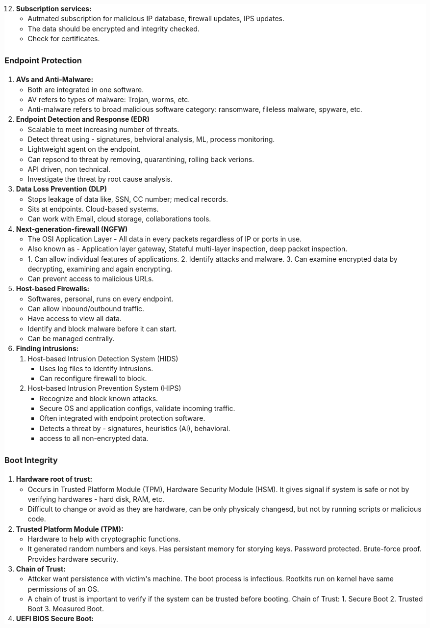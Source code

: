 12. **Subscription services:**
    * Autmated subscription for malicious IP database, firewall updates, IPS updates.
    * The data should be encrypted and integrity checked.
    * Check for certificates.

### Endpoint Protection

1. **AVs and Anti-Malware:**
   * Both are integrated in one software.
   * AV refers to types of malware: Trojan, worms, etc.
   * Anti-malware refers to broad malicious software category: ransomware, fileless malware, spyware, etc.
2. **Endpoint Detection and Response (EDR)**
   * Scalable to meet increasing number of threats.
   * Detect threat using - signatures, behvioral analysis, ML, process monitoring.
   * Lightweight agent on the endpoint.
   * Can repsond to threat by removing, quarantining, rolling back verions.
   * API driven, non technical.
   * Investigate the threat by root cause analysis.
3. **Data Loss Prevention (DLP)**
   * Stops leakage of data like, SSN, CC number; medical records.
   * Sits at endpoints. Cloud-based systems.
   * Can work with Email, cloud storage, collaborations tools.
4. **Next-generation-firewall (NGFW)**
   * The OSI Application Layer - All data in every packets regardless of IP or ports in use.
   * Also known as - Application layer gateway, Stateful multi-layer inspection, deep packet inspection.
   * 1\. Can allow individual features of applications. 2. Identify attacks and malware. 3. Can examine encrypted data by decrypting, examining and again encrypting.
   * Can prevent access to malicious URLs.
5. **Host-based Firewalls:**
   * Softwares, personal, runs on every endpoint.
   * Can allow inbound/outbound traffic.
   * Have access to view all data.
   * Identify and block malware before it can start.
   * Can be managed centrally.
6. **Finding intrusions:**
   1. Host-based Intrusion Detection System (HIDS)
      * Uses log files to identify intrusions.
      * Can reconfigure firewall to block.
   2. Host-based Intrusion Prevention System (HIPS)
      * Recognize and block known attacks.
      * Secure OS and application configs, validate incoming traffic.
      * Often integrated with endpoint protection software.
      * Detects a threat by - signatures, heuristics (AI), behavioral.
      * access to all non-encrypted data.

### Boot Integrity

1. **Hardware root of trust:**
   * Occurs in Trusted Platform Module (TPM), Hardware Security Module (HSM). It gives signal if system is safe or not by verifying hardwares - hard disk, RAM, etc.
   * Difficult to change or avoid as they are hardware, can be only physicaly changesd, but not by running scripts or malicious code.
2. **Trusted Platform Module (TPM):**
   * Hardware to help with cryptographic functions.
   * It generated random numbers and keys. Has persistant memory for storying keys. Password protected. Brute-force proof. Provides hardware security.
3. **Chain of Trust:**
   * Attcker want persistence with victim's machine. The boot process is infectious. Rootkits run on kernel have same permissions of an OS.
   * A chain of trust is important to verify if the system can be trusted before booting. Chain of Trust: 1. Secure Boot 2. Trusted Boot 3. Measured Boot.
4. **UEFI BIOS Secure Boot:**